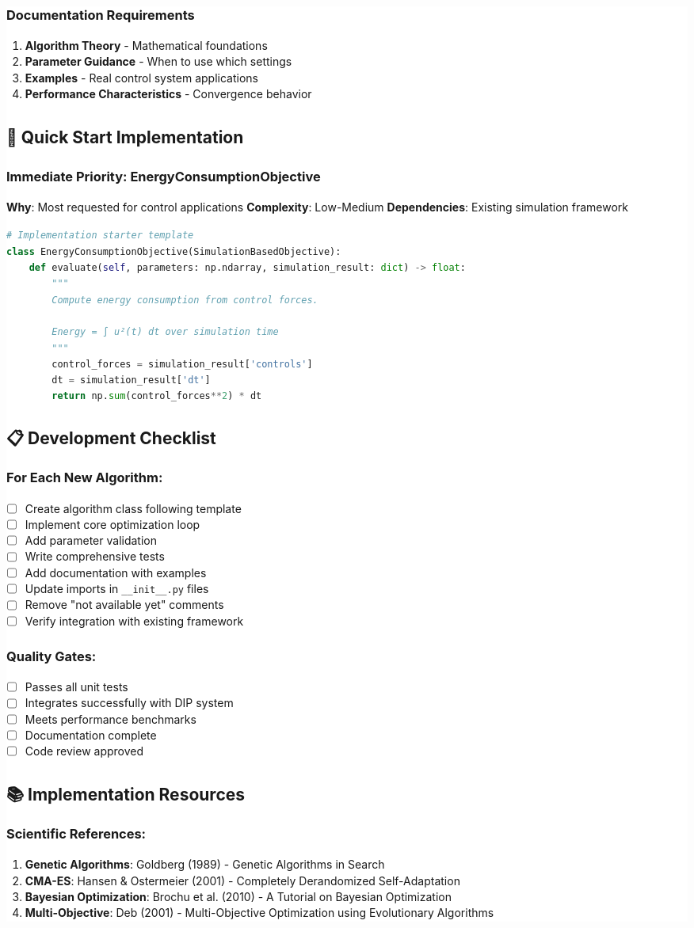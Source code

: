 ### Documentation Requirements
1. **Algorithm Theory** - Mathematical foundations
2. **Parameter Guidance** - When to use which settings
3. **Examples** - Real control system applications
4. **Performance Characteristics** - Convergence behavior

## 🚀 Quick Start Implementation

### Immediate Priority: EnergyConsumptionObjective
**Why**: Most requested for control applications
**Complexity**: Low-Medium
**Dependencies**: Existing simulation framework

```python
# Implementation starter template
class EnergyConsumptionObjective(SimulationBasedObjective):
    def evaluate(self, parameters: np.ndarray, simulation_result: dict) -> float:
        """
        Compute energy consumption from control forces.

        Energy = ∫ u²(t) dt over simulation time
        """
        control_forces = simulation_result['controls']
        dt = simulation_result['dt']
        return np.sum(control_forces**2) * dt
```

## 📋 Development Checklist

### For Each New Algorithm:
- [ ] Create algorithm class following template
- [ ] Implement core optimization loop
- [ ] Add parameter validation
- [ ] Write comprehensive tests
- [ ] Add documentation with examples
- [ ] Update imports in `__init__.py` files
- [ ] Remove "not available yet" comments
- [ ] Verify integration with existing framework

### Quality Gates:
- [ ] Passes all unit tests
- [ ] Integrates successfully with DIP system
- [ ] Meets performance benchmarks
- [ ] Documentation complete
- [ ] Code review approved

## 📚 Implementation Resources

### Scientific References:
1. **Genetic Algorithms**: Goldberg (1989) - Genetic Algorithms in Search
2. **CMA-ES**: Hansen & Ostermeier (2001) - Completely Derandomized Self-Adaptation
3. **Bayesian Optimization**: Brochu et al. (2010) - A Tutorial on Bayesian Optimization
4. **Multi-Objective**: Deb (2001) - Multi-Objective Optimization using Evolutionary Algorithms
